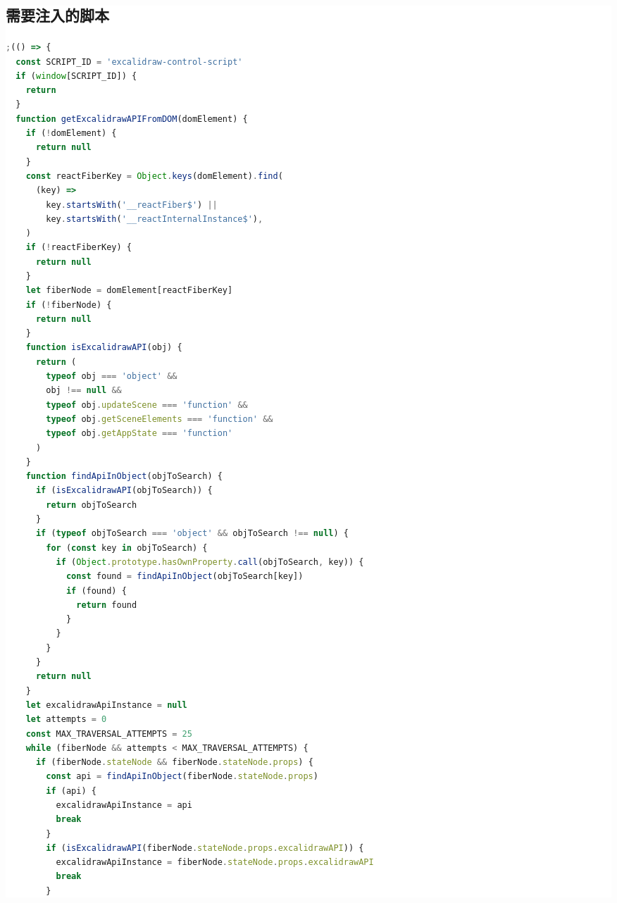 ## 需要注入的脚本

```javascript
;(() => {
  const SCRIPT_ID = 'excalidraw-control-script'
  if (window[SCRIPT_ID]) {
    return
  }
  function getExcalidrawAPIFromDOM(domElement) {
    if (!domElement) {
      return null
    }
    const reactFiberKey = Object.keys(domElement).find(
      (key) =>
        key.startsWith('__reactFiber$') ||
        key.startsWith('__reactInternalInstance$'),
    )
    if (!reactFiberKey) {
      return null
    }
    let fiberNode = domElement[reactFiberKey]
    if (!fiberNode) {
      return null
    }
    function isExcalidrawAPI(obj) {
      return (
        typeof obj === 'object' &&
        obj !== null &&
        typeof obj.updateScene === 'function' &&
        typeof obj.getSceneElements === 'function' &&
        typeof obj.getAppState === 'function'
      )
    }
    function findApiInObject(objToSearch) {
      if (isExcalidrawAPI(objToSearch)) {
        return objToSearch
      }
      if (typeof objToSearch === 'object' && objToSearch !== null) {
        for (const key in objToSearch) {
          if (Object.prototype.hasOwnProperty.call(objToSearch, key)) {
            const found = findApiInObject(objToSearch[key])
            if (found) {
              return found
            }
          }
        }
      }
      return null
    }
    let excalidrawApiInstance = null
    let attempts = 0
    const MAX_TRAVERSAL_ATTEMPTS = 25
    while (fiberNode && attempts < MAX_TRAVERSAL_ATTEMPTS) {
      if (fiberNode.stateNode && fiberNode.stateNode.props) {
        const api = findApiInObject(fiberNode.stateNode.props)
        if (api) {
          excalidrawApiInstance = api
          break
        }
        if (isExcalidrawAPI(fiberNode.stateNode.props.excalidrawAPI)) {
          excalidrawApiInstance = fiberNode.stateNode.props.excalidrawAPI
          break
        }
```